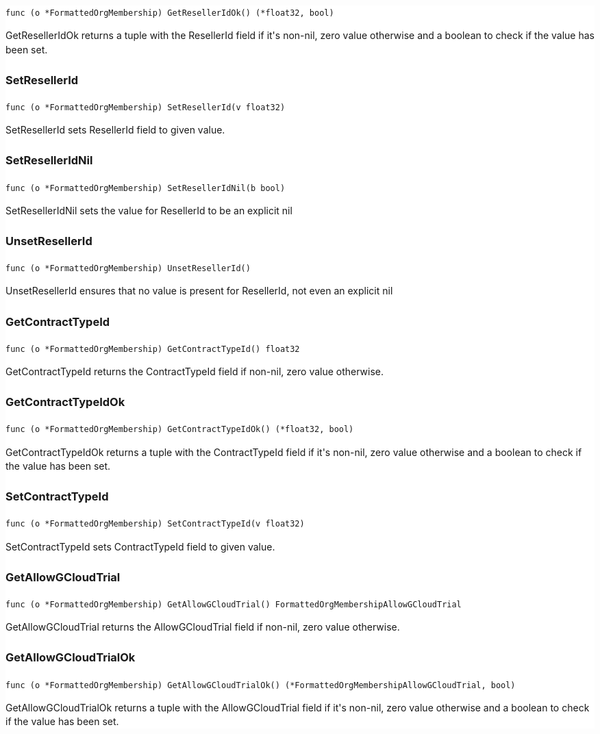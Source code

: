 `func (o *FormattedOrgMembership) GetResellerIdOk() (*float32, bool)`

GetResellerIdOk returns a tuple with the ResellerId field if it's non-nil, zero value otherwise
and a boolean to check if the value has been set.

### SetResellerId

`func (o *FormattedOrgMembership) SetResellerId(v float32)`

SetResellerId sets ResellerId field to given value.


### SetResellerIdNil

`func (o *FormattedOrgMembership) SetResellerIdNil(b bool)`

 SetResellerIdNil sets the value for ResellerId to be an explicit nil

### UnsetResellerId
`func (o *FormattedOrgMembership) UnsetResellerId()`

UnsetResellerId ensures that no value is present for ResellerId, not even an explicit nil
### GetContractTypeId

`func (o *FormattedOrgMembership) GetContractTypeId() float32`

GetContractTypeId returns the ContractTypeId field if non-nil, zero value otherwise.

### GetContractTypeIdOk

`func (o *FormattedOrgMembership) GetContractTypeIdOk() (*float32, bool)`

GetContractTypeIdOk returns a tuple with the ContractTypeId field if it's non-nil, zero value otherwise
and a boolean to check if the value has been set.

### SetContractTypeId

`func (o *FormattedOrgMembership) SetContractTypeId(v float32)`

SetContractTypeId sets ContractTypeId field to given value.


### GetAllowGCloudTrial

`func (o *FormattedOrgMembership) GetAllowGCloudTrial() FormattedOrgMembershipAllowGCloudTrial`

GetAllowGCloudTrial returns the AllowGCloudTrial field if non-nil, zero value otherwise.

### GetAllowGCloudTrialOk

`func (o *FormattedOrgMembership) GetAllowGCloudTrialOk() (*FormattedOrgMembershipAllowGCloudTrial, bool)`

GetAllowGCloudTrialOk returns a tuple with the AllowGCloudTrial field if it's non-nil, zero value otherwise
and a boolean to check if the value has been set.

